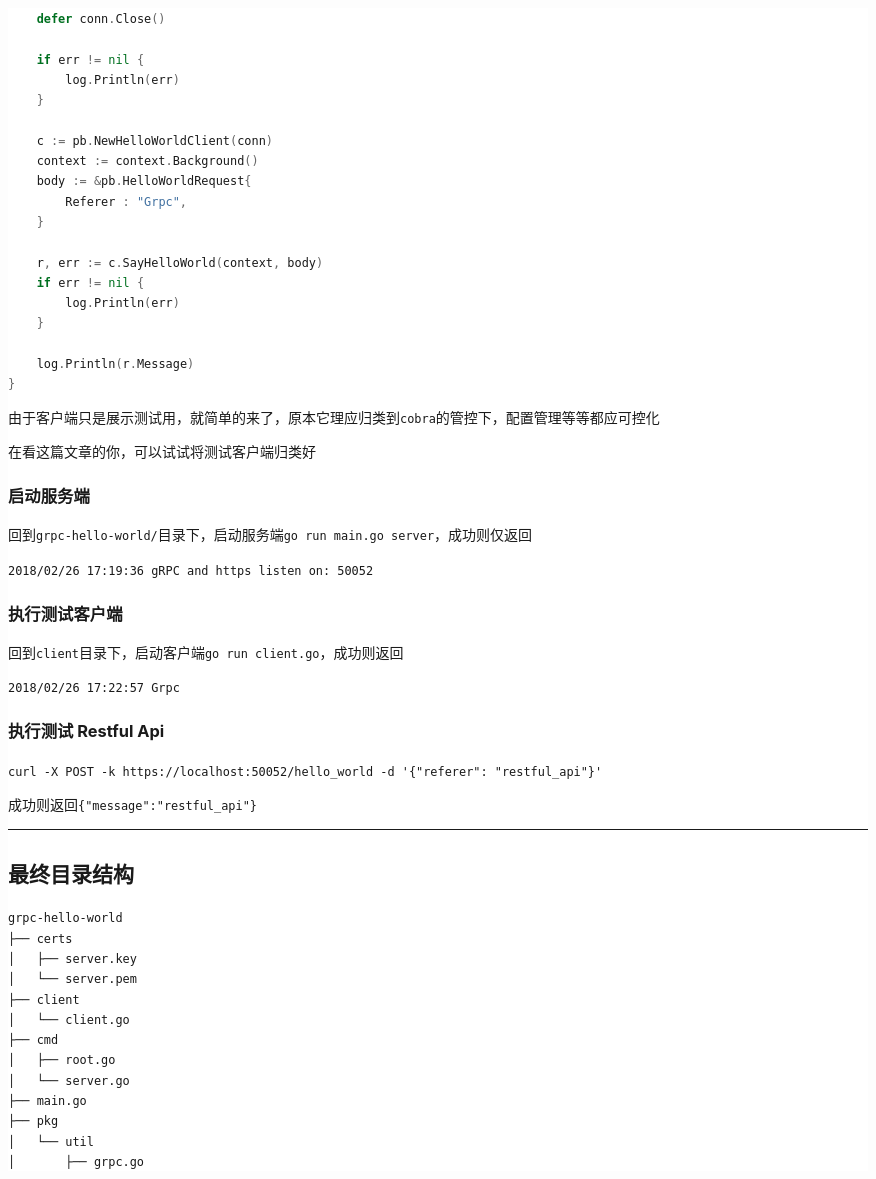 ```go
	defer conn.Close()

	if err != nil {
		log.Println(err)
	}

	c := pb.NewHelloWorldClient(conn)
	context := context.Background()
	body := &pb.HelloWorldRequest{
		Referer : "Grpc",
	}

	r, err := c.SayHelloWorld(context, body)
	if err != nil {
		log.Println(err)
	}

	log.Println(r.Message)
}
```

由于客户端只是展示测试用，就简单的来了，原本它理应归类到`cobra`的管控下，配置管理等等都应可控化

在看这篇文章的你，可以试试将测试客户端归类好

### 启动服务端

回到`grpc-hello-world/`目录下，启动服务端`go run main.go server`，成功则仅返回

```
2018/02/26 17:19:36 gRPC and https listen on: 50052
```

### 执行测试客户端

回到`client`目录下，启动客户端`go run client.go`，成功则返回

```
2018/02/26 17:22:57 Grpc
```

### 执行测试 Restful Api

```
curl -X POST -k https://localhost:50052/hello_world -d '{"referer": "restful_api"}'
```

成功则返回`{"message":"restful_api"}`

---

## 最终目录结构

```
grpc-hello-world
├── certs
│   ├── server.key
│   └── server.pem
├── client
│   └── client.go
├── cmd
│   ├── root.go
│   └── server.go
├── main.go
├── pkg
│   └── util
│       ├── grpc.go
```